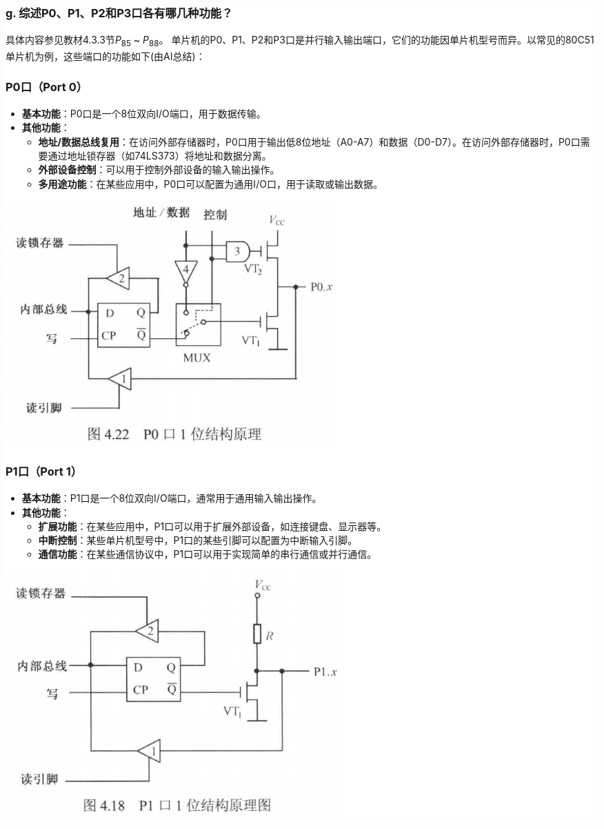 
### g. 综述P0、P1、P2和P3口各有哪几种功能？

具体内容参见教材4.3.3节$P_{85}$ ~ $P_{88}$。
单片机的P0、P1、P2和P3口是并行输入输出端口，它们的功能因单片机型号而异。以常见的80C51单片机为例，这些端口的功能如下(由AI总结)：

### P0口（Port 0）

- **基本功能**：P0口是一个8位双向I/O端口，用于数据传输。
- **其他功能**：
  - **地址/数据总线复用**：在访问外部存储器时，P0口用于输出低8位地址（A0-A7）和数据（D0-D7）。在访问外部存储器时，P0口需要通过地址锁存器（如74LS373）将地址和数据分离。
  - **外部设备控制**：可以用于控制外部设备的输入输出操作。
  - **多用途功能**：在某些应用中，P0口可以配置为通用I/O口，用于读取或输出数据。

![1747719035831](image/单片机大题复习/1747719035831.png)

### P1口（Port 1）

- **基本功能**：P1口是一个8位双向I/O端口，通常用于通用输入输出操作。
- **其他功能**：
  - **扩展功能**：在某些应用中，P1口可以用于扩展外部设备，如连接键盘、显示器等。
  - **中断控制**：某些单片机型号中，P1口的某些引脚可以配置为中断输入引脚。
  - **通信功能**：在某些通信协议中，P1口可以用于实现简单的串行通信或并行通信。

![1747718716172](image/单片机大题复习/1747718716172.png)